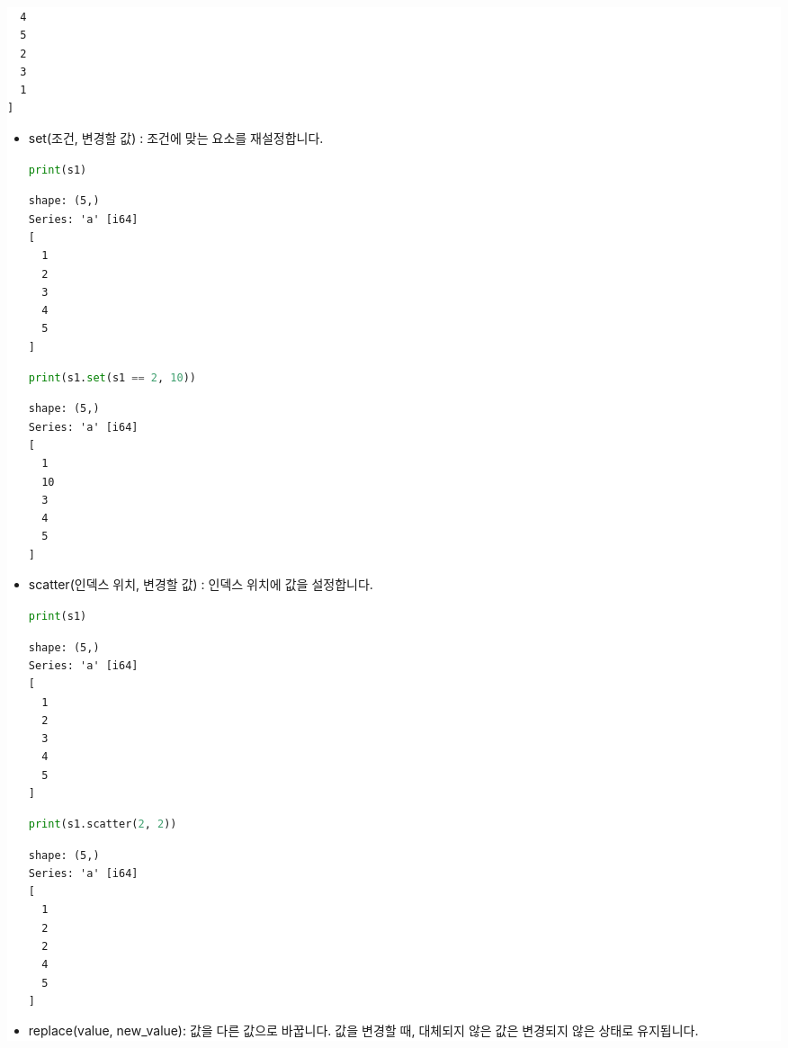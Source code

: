   ```
  	4
  	5
  	2
  	3
  	1
  ]
  ```
- set(조건, 변경할 값) : 조건에 맞는 요소를 재설정합니다.
  ```python
  print(s1)
  ```
  ```
  shape: (5,)
  Series: 'a' [i64]
  [
  	1
  	2
  	3
  	4
  	5
  ]
  ```
  ```python
  print(s1.set(s1 == 2, 10))
  ```
  ```
  shape: (5,)
  Series: 'a' [i64]
  [
  	1
  	10
  	3
  	4
  	5
  ]
  ```
- scatter(인덱스 위치, 변경할 값) : 인덱스 위치에 값을 설정합니다.
  ```python
  print(s1)
  ```
  ```
  shape: (5,)
  Series: 'a' [i64]
  [
  	1
  	2
  	3
  	4
  	5
  ]
  ```
  ```python
  print(s1.scatter(2, 2))
  ```
  ```
  shape: (5,)
  Series: 'a' [i64]
  [
  	1
  	2
  	2
  	4
  	5
  ]
  ```
- replace(value, new_value): 값을 다른 값으로 바꿉니다. 값을 변경할 때, 대체되지 않은 값은 변경되지 않은 상태로 유지됩니다.